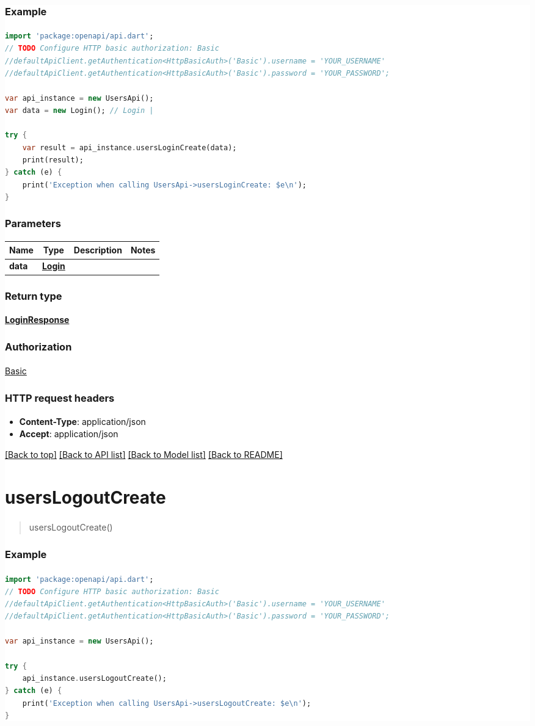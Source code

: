 ### Example 
```dart
import 'package:openapi/api.dart';
// TODO Configure HTTP basic authorization: Basic
//defaultApiClient.getAuthentication<HttpBasicAuth>('Basic').username = 'YOUR_USERNAME'
//defaultApiClient.getAuthentication<HttpBasicAuth>('Basic').password = 'YOUR_PASSWORD';

var api_instance = new UsersApi();
var data = new Login(); // Login | 

try { 
    var result = api_instance.usersLoginCreate(data);
    print(result);
} catch (e) {
    print('Exception when calling UsersApi->usersLoginCreate: $e\n');
}
```

### Parameters

Name | Type | Description  | Notes
------------- | ------------- | ------------- | -------------
 **data** | [**Login**](Login.md)|  | 

### Return type

[**LoginResponse**](LoginResponse.md)

### Authorization

[Basic](../README.md#Basic)

### HTTP request headers

 - **Content-Type**: application/json
 - **Accept**: application/json

[[Back to top]](#) [[Back to API list]](../README.md#documentation-for-api-endpoints) [[Back to Model list]](../README.md#documentation-for-models) [[Back to README]](../README.md)

# **usersLogoutCreate**
> usersLogoutCreate()



### Example 
```dart
import 'package:openapi/api.dart';
// TODO Configure HTTP basic authorization: Basic
//defaultApiClient.getAuthentication<HttpBasicAuth>('Basic').username = 'YOUR_USERNAME'
//defaultApiClient.getAuthentication<HttpBasicAuth>('Basic').password = 'YOUR_PASSWORD';

var api_instance = new UsersApi();

try { 
    api_instance.usersLogoutCreate();
} catch (e) {
    print('Exception when calling UsersApi->usersLogoutCreate: $e\n');
}
```
